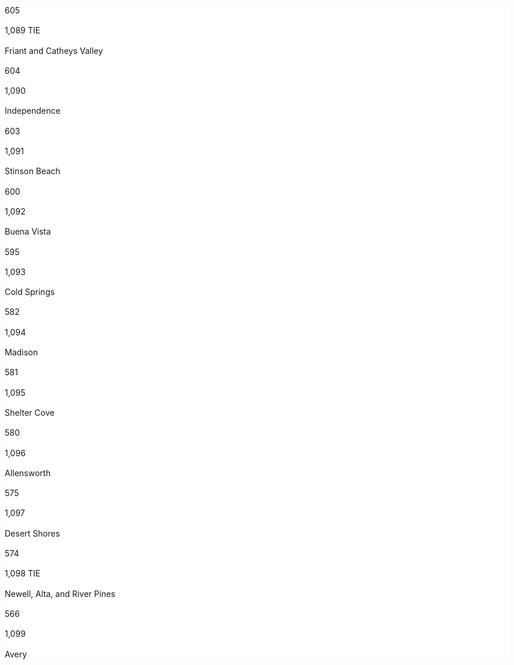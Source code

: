 605

1,089 TIE

Friant and Catheys Valley

604

1,090

Independence

603

1,091

Stinson Beach

600

1,092

Buena Vista

595

1,093

Cold Springs

582

1,094

Madison

581

1,095

Shelter Cove

580

1,096

Allensworth

575

1,097

Desert Shores

574

1,098 TIE

Newell, Alta, and River Pines

566

1,099

Avery
